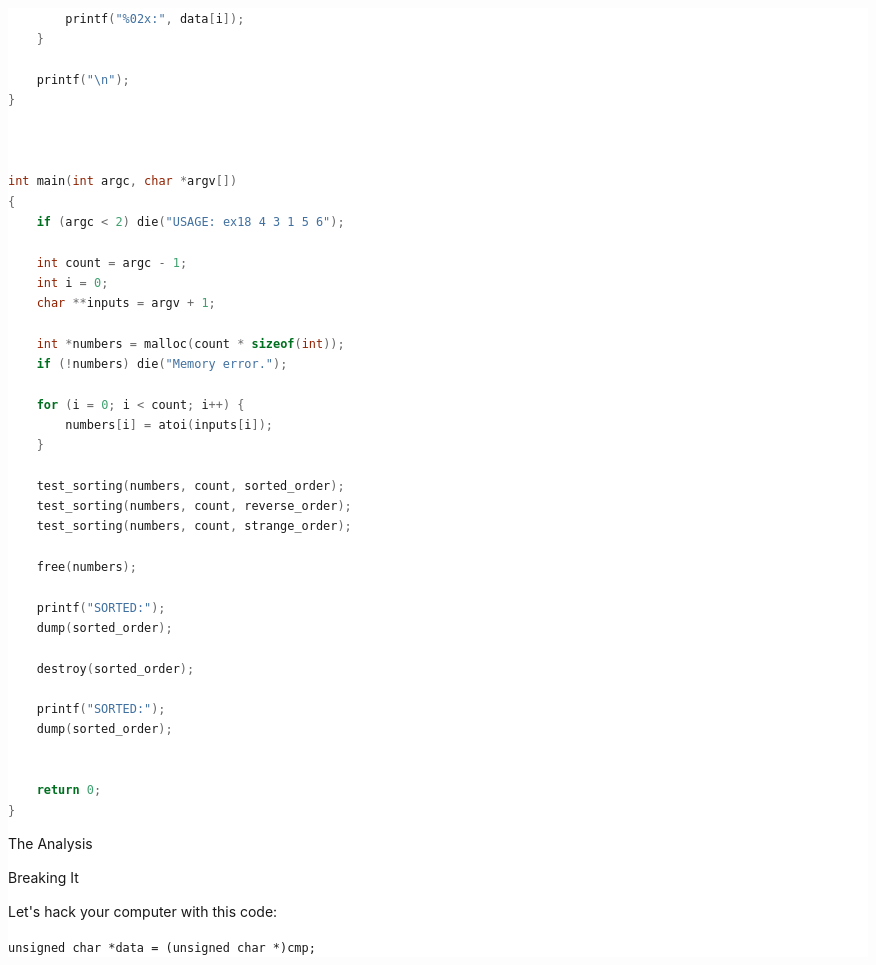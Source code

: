 ```c
        printf("%02x:", data[i]);
    }

    printf("\n");
}



int main(int argc, char *argv[])
{
    if (argc < 2) die("USAGE: ex18 4 3 1 5 6");

    int count = argc - 1;
    int i = 0;
    char **inputs = argv + 1;

    int *numbers = malloc(count * sizeof(int));
    if (!numbers) die("Memory error.");

    for (i = 0; i < count; i++) {
        numbers[i] = atoi(inputs[i]);
    }

    test_sorting(numbers, count, sorted_order);
    test_sorting(numbers, count, reverse_order);
    test_sorting(numbers, count, strange_order);

    free(numbers);

    printf("SORTED:");
    dump(sorted_order);

    destroy(sorted_order);

    printf("SORTED:");
    dump(sorted_order);


    return 0;
}

```



The Analysis




Breaking It

Let's hack your computer with this code:

    unsigned char *data = (unsigned char *)cmp;
    